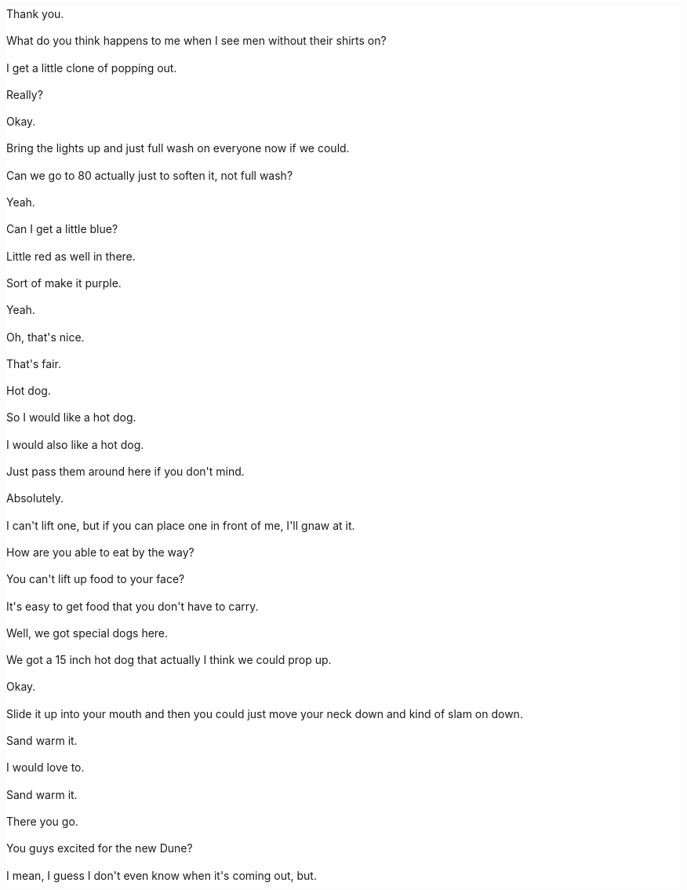 Thank you.

What do you think happens to me when I see men without their shirts on?

I get a little clone of popping out.

Really?

Okay.

Bring the lights up and just full wash on everyone now if we could.

Can we go to 80 actually just to soften it, not full wash?

Yeah.

Can I get a little blue?

Little red as well in there.

Sort of make it purple.

Yeah.

Oh, that's nice.

That's fair.

Hot dog.

So I would like a hot dog.

I would also like a hot dog.

Just pass them around here if you don't mind.

Absolutely.

I can't lift one, but if you can place one in front of me, I'll gnaw at it.

How are you able to eat by the way?

You can't lift up food to your face?

It's easy to get food that you don't have to carry.

Well, we got special dogs here.

We got a 15 inch hot dog that actually I think we could prop up.

Okay.

Slide it up into your mouth and then you could just move your neck down and kind of slam on down.

Sand warm it.

I would love to.

Sand warm it.

There you go.

You guys excited for the new Dune?

I mean, I guess I don't even know when it's coming out, but.
